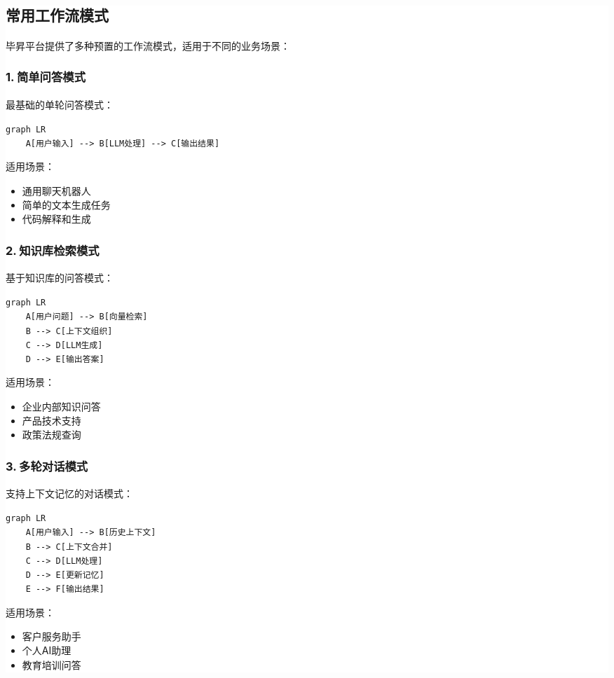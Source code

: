 ```javascript
```

## 常用工作流模式

毕昇平台提供了多种预置的工作流模式，适用于不同的业务场景：

### 1. 简单问答模式

最基础的单轮问答模式：

```mermaid
graph LR
    A[用户输入] --> B[LLM处理] --> C[输出结果]
```

适用场景：
- 通用聊天机器人
- 简单的文本生成任务
- 代码解释和生成

### 2. 知识库检索模式

基于知识库的问答模式：

```mermaid
graph LR
    A[用户问题] --> B[向量检索]
    B --> C[上下文组织]
    C --> D[LLM生成]
    D --> E[输出答案]
```

适用场景：
- 企业内部知识问答
- 产品技术支持
- 政策法规查询

### 3. 多轮对话模式

支持上下文记忆的对话模式：

```mermaid
graph LR
    A[用户输入] --> B[历史上下文]
    B --> C[上下文合并]
    C --> D[LLM处理]
    D --> E[更新记忆]
    E --> F[输出结果]
```

适用场景：
- 客户服务助手
- 个人AI助理
- 教育培训问答
